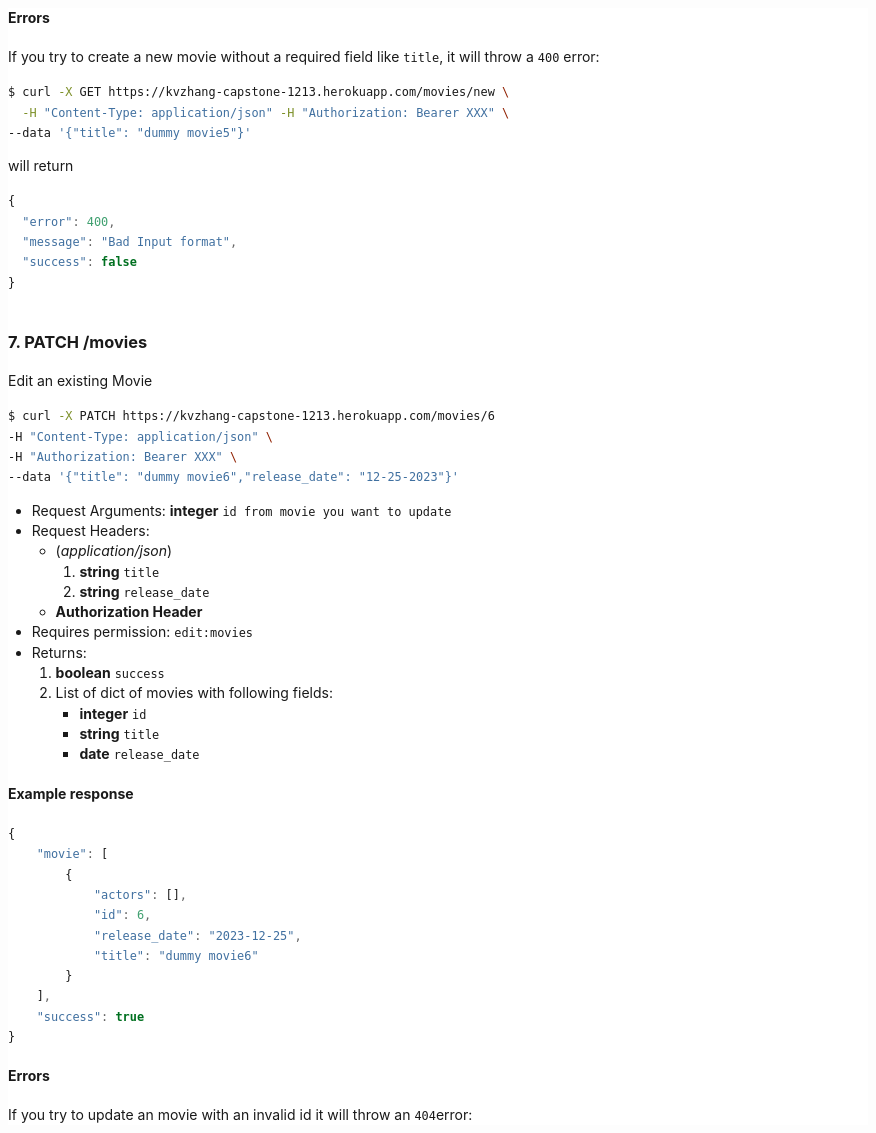 ```js
```
#### Errors
If you try to create a new movie without a required field like `title`,
it will throw a `400` error:

```bash
$ curl -X GET https://kvzhang-capstone-1213.herokuapp.com/movies/new \
  -H "Content-Type: application/json" -H "Authorization: Bearer XXX" \
--data '{"title": "dummy movie5"}'
```

will return

```js
{
  "error": 400,
  "message": "Bad Input format",
  "success": false
}
```

# <a name="patch-movies"></a>
### 7. PATCH /movies

Edit an existing Movie

```bash
$ curl -X PATCH https://kvzhang-capstone-1213.herokuapp.com/movies/6
-H "Content-Type: application/json" \
-H "Authorization: Bearer XXX" \
--data '{"title": "dummy movie6","release_date": "12-25-2023"}'

```

- Request Arguments: **integer** `id from movie you want to update`
- Request Headers:
    - (_application/json_)
        1. **string** `title`
        2. **string** `release_date`
    - **Authorization Header**
- Requires permission: `edit:movies`
- Returns: 
  1. **boolean** `success`
  2. List of dict of movies with following fields:
        - **integer** `id`
        - **string** `title` 
        - **date** `release_date` 

#### Example response
```js
{
    "movie": [
        {
            "actors": [],
            "id": 6,
            "release_date": "2023-12-25",
            "title": "dummy movie6"
        }
    ],
    "success": true
}
```
#### Errors
If you try to update an movie with an invalid id it will throw an `404`error:
